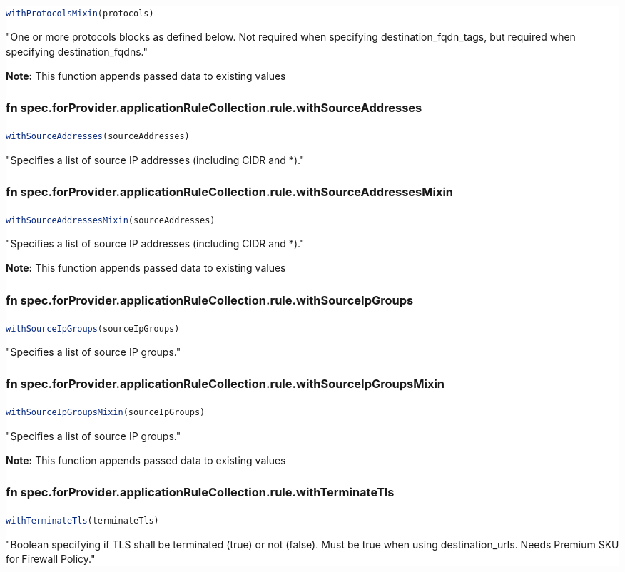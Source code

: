 ```ts
withProtocolsMixin(protocols)
```

"One or more protocols blocks as defined below. Not required when specifying destination_fqdn_tags, but required when specifying destination_fqdns."

**Note:** This function appends passed data to existing values

### fn spec.forProvider.applicationRuleCollection.rule.withSourceAddresses

```ts
withSourceAddresses(sourceAddresses)
```

"Specifies a list of source IP addresses (including CIDR and *)."

### fn spec.forProvider.applicationRuleCollection.rule.withSourceAddressesMixin

```ts
withSourceAddressesMixin(sourceAddresses)
```

"Specifies a list of source IP addresses (including CIDR and *)."

**Note:** This function appends passed data to existing values

### fn spec.forProvider.applicationRuleCollection.rule.withSourceIpGroups

```ts
withSourceIpGroups(sourceIpGroups)
```

"Specifies a list of source IP groups."

### fn spec.forProvider.applicationRuleCollection.rule.withSourceIpGroupsMixin

```ts
withSourceIpGroupsMixin(sourceIpGroups)
```

"Specifies a list of source IP groups."

**Note:** This function appends passed data to existing values

### fn spec.forProvider.applicationRuleCollection.rule.withTerminateTls

```ts
withTerminateTls(terminateTls)
```

"Boolean specifying if TLS shall be terminated (true) or not (false). Must be  true when using destination_urls. Needs Premium SKU for Firewall Policy."
